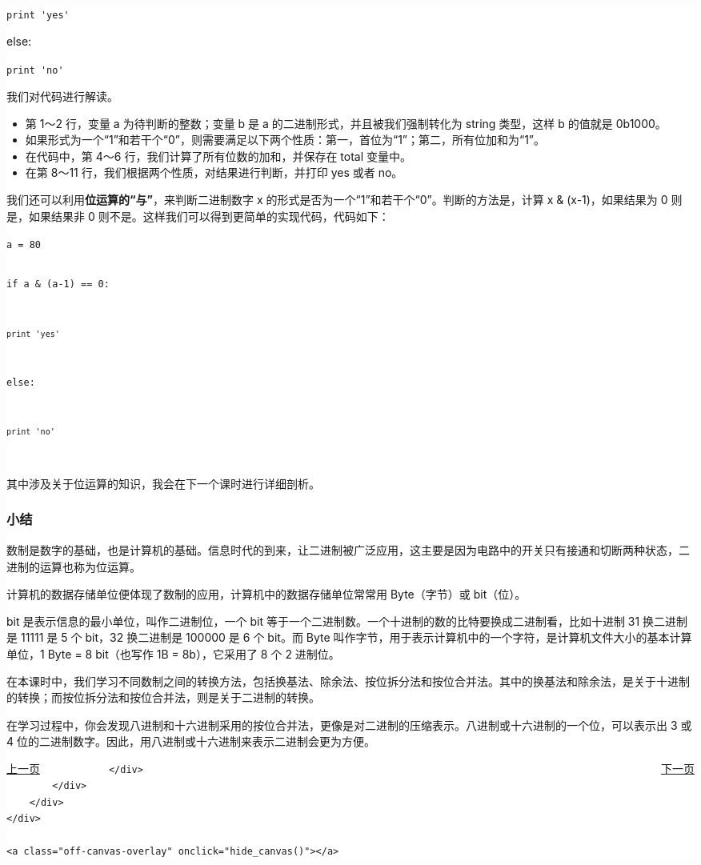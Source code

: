     print 'yes'

else:

    print 'no'
</code></pre>
<p>我们对代码进行解读。</p>
<ul>
<li>第 1～2 行，变量 a 为待判断的整数；变量 b 是 a 的二进制形式，并且被我们强制转化为 string 类型，这样 b 的值就是 0b1000。</li>
<li>如果形式为一个“1”和若干个“0”，则需要满足以下两个性质：第一，首位为“1”；第二，所有位加和为“1”。</li>
<li>在代码中，第 4～6 行，我们计算了所有位数的加和，并保存在 total 变量中。</li>
<li>在第 8～11 行，我们根据两个性质，对结果进行判断，并打印 yes 或者 no。</li>
</ul>
<p>我们还可以利用<strong>位运算的“与”</strong>，来判断二进制数字 x 的形式是否为一个“1”和若干个“0”。判断的方法是，计算 x &amp; (x-1)，如果结果为 0 则是，如果结果非 0 则不是。这样我们可以得到更简单的实现代码，代码如下：</p>
<pre><code>a = 80

if a &amp; (a-1) == 0:

    print 'yes'

else:

    print 'no'
</code></pre>
<p>其中涉及关于位运算的知识，我会在下一个课时进行详细剖析。</p>
<h3>小结</h3>
<p>数制是数字的基础，也是计算机的基础。信息时代的到来，让二进制被广泛应用，这主要是因为电路中的开关只有接通和切断两种状态，二进制的运算也称为位运算。</p>
<p>计算机的数据存储单位便体现了数制的应用，计算机中的数据存储单位常常用 Byte（字节）或 bit（位）。</p>
<p>bit 是表示信息的最小单位，叫作二进制位，一个 bit 等于一个二进制数。一个十进制的数的比特要换成二进制看，比如十进制 31 换二进制是 11111 是 5 个 bit，32 换二进制是 100000 是 6 个 bit。而 Byte 叫作字节，用于表示计算机中的一个字符，是计算机文件大小的基本计算单位，1 Byte = 8 bit（也写作 1B = 8b），它采用了 8 个 2 进制位。</p>
<p>在本课时中，我们学习不同数制之间的转换方法，包括换基法、除余法、按位拆分法和按位合并法。其中的换基法和除余法，是关于十进制的转换；而按位拆分法和按位合并法，则是关于二进制的转换。</p>
<p>在学习过程中，你会发现八进制和十六进制采用的按位合并法，更像是对二进制的压缩表示。八进制或十六进制的一个位，可以表示出 3 或 4 位的二进制数字。因此，用八进制或十六进制来表示二进制会更为方便。</p>
</div>
                    </div>
                    <div>
                        <div style="float: left">
                            <a href="00&#32;开篇词&#32;&#32;数学，编程能力的营养根基.md">上一页</a>
                        </div>
                        <div style="float: right">
                            <a href="02&#32;&#32;逻辑与沟通，怎样才能讲出有逻辑的话？.md">下一页</a>
                        </div>
                    </div>

                </div>
            </div>
        </div>
    </div>

    <a class="off-canvas-overlay" onclick="hide_canvas()"></a>
</div>
<script defer src="https://static.cloudflareinsights.com/beacon.min.js/v64f9daad31f64f81be21cbef6184a5e31634941392597" integrity="sha512-gV/bogrUTVP2N3IzTDKzgP0Js1gg4fbwtYB6ftgLbKQu/V8yH2+lrKCfKHelh4SO3DPzKj4/glTO+tNJGDnb0A==" data-cf-beacon='{"rayId":"6b435ae18f14645f","version":"2021.11.0","r":1,"token":"1f5d475227ce4f0089a7cff1ab17c0f5","si":100}' crossorigin="anonymous"></script>
</body>
